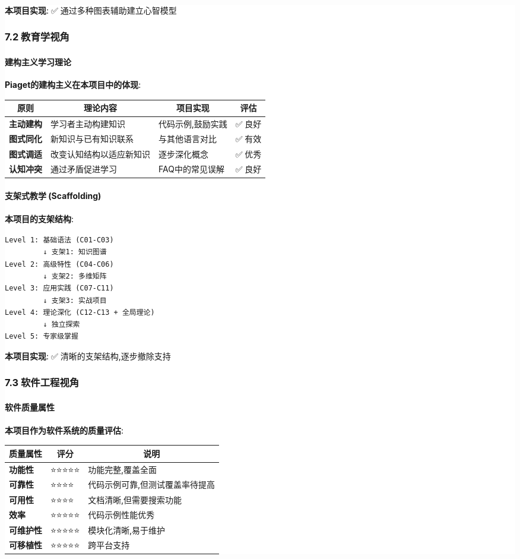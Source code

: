 **本项目实现**: ✅ 通过多种图表辅助建立心智模型

### 7.2 教育学视角

#### 建构主义学习理论

**Piaget的建构主义在本项目中的体现**:

| 原则 | 理论内容 | 项目实现 | 评估 |
|------|---------|---------|------|
| **主动建构** | 学习者主动构建知识 | 代码示例,鼓励实践 | ✅ 良好 |
| **图式同化** | 新知识与已有知识联系 | 与其他语言对比 | ✅ 有效 |
| **图式调适** | 改变认知结构以适应新知识 | 逐步深化概念 | ✅ 优秀 |
| **认知冲突** | 通过矛盾促进学习 | FAQ中的常见误解 | ✅ 良好 |

#### 支架式教学 (Scaffolding)

**本项目的支架结构**:

```text
Level 1: 基础语法 (C01-C03)
         ↓ 支架1: 知识图谱
Level 2: 高级特性 (C04-C06)
         ↓ 支架2: 多维矩阵
Level 3: 应用实践 (C07-C11)
         ↓ 支架3: 实战项目
Level 4: 理论深化 (C12-C13 + 全局理论)
         ↓ 独立探索
Level 5: 专家级掌握
```

**本项目实现**: ✅ 清晰的支架结构,逐步撤除支持

### 7.3 软件工程视角

#### 软件质量属性

**本项目作为软件系统的质量评估**:

| 质量属性 | 评分 | 说明 |
|---------|------|------|
| **功能性** | ⭐⭐⭐⭐⭐ | 功能完整,覆盖全面 |
| **可靠性** | ⭐⭐⭐⭐ | 代码示例可靠,但测试覆盖率待提高 |
| **可用性** | ⭐⭐⭐⭐ | 文档清晰,但需要搜索功能 |
| **效率** | ⭐⭐⭐⭐⭐ | 代码示例性能优秀 |
| **可维护性** | ⭐⭐⭐⭐⭐ | 模块化清晰,易于维护 |
| **可移植性** | ⭐⭐⭐⭐⭐ | 跨平台支持 |

